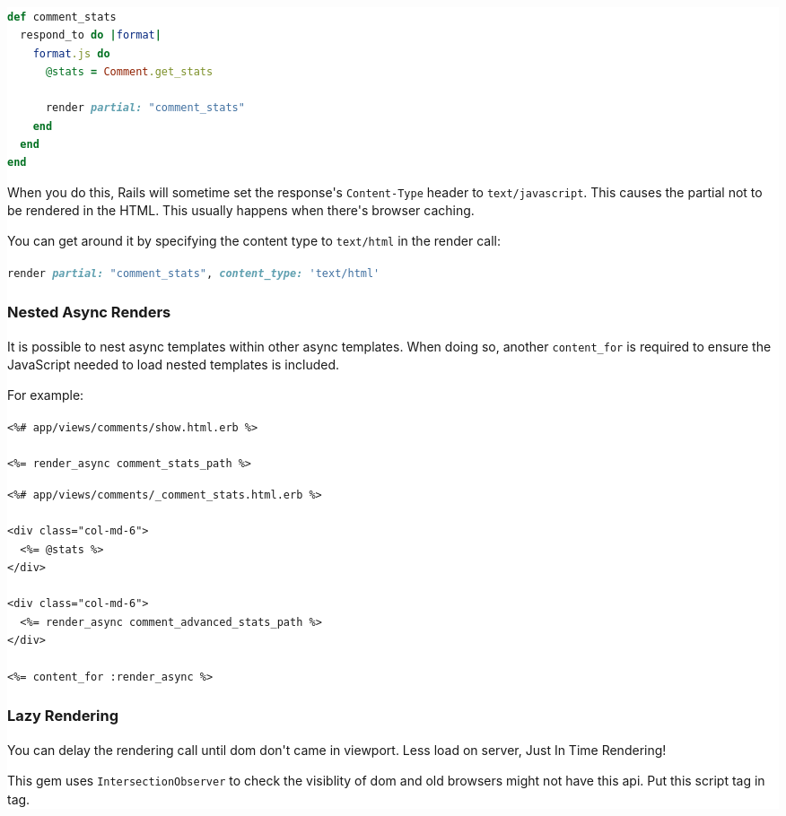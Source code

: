```ruby
def comment_stats
  respond_to do |format|
    format.js do
      @stats = Comment.get_stats

      render partial: "comment_stats"
    end
  end
end
```

When you do this, Rails will sometime set the response's `Content-Type` header
to `text/javascript`. This causes the partial not to be rendered in the HTML.
This usually happens when there's browser caching.

You can get around it by specifying the content type to `text/html` in the
render call:

```ruby
render partial: "comment_stats", content_type: 'text/html'
```

### Nested Async Renders

It is possible to nest async templates within other async templates. When doing
so, another `content_for` is required to ensure the JavaScript needed to load
nested templates is included.

For example:
```erb
<%# app/views/comments/show.html.erb %>

<%= render_async comment_stats_path %>
```

```erb
<%# app/views/comments/_comment_stats.html.erb %>

<div class="col-md-6">
  <%= @stats %>
</div>

<div class="col-md-6">
  <%= render_async comment_advanced_stats_path %>
</div>

<%= content_for :render_async %>
```

### Lazy Rendering

You can delay the rendering call until dom don't came in viewport. Less load on server, Just In Time Rendering!

This gem uses `IntersectionObserver` to check the visiblity of dom and old browsers might not have this api. Put this script tag in <head> tag.

